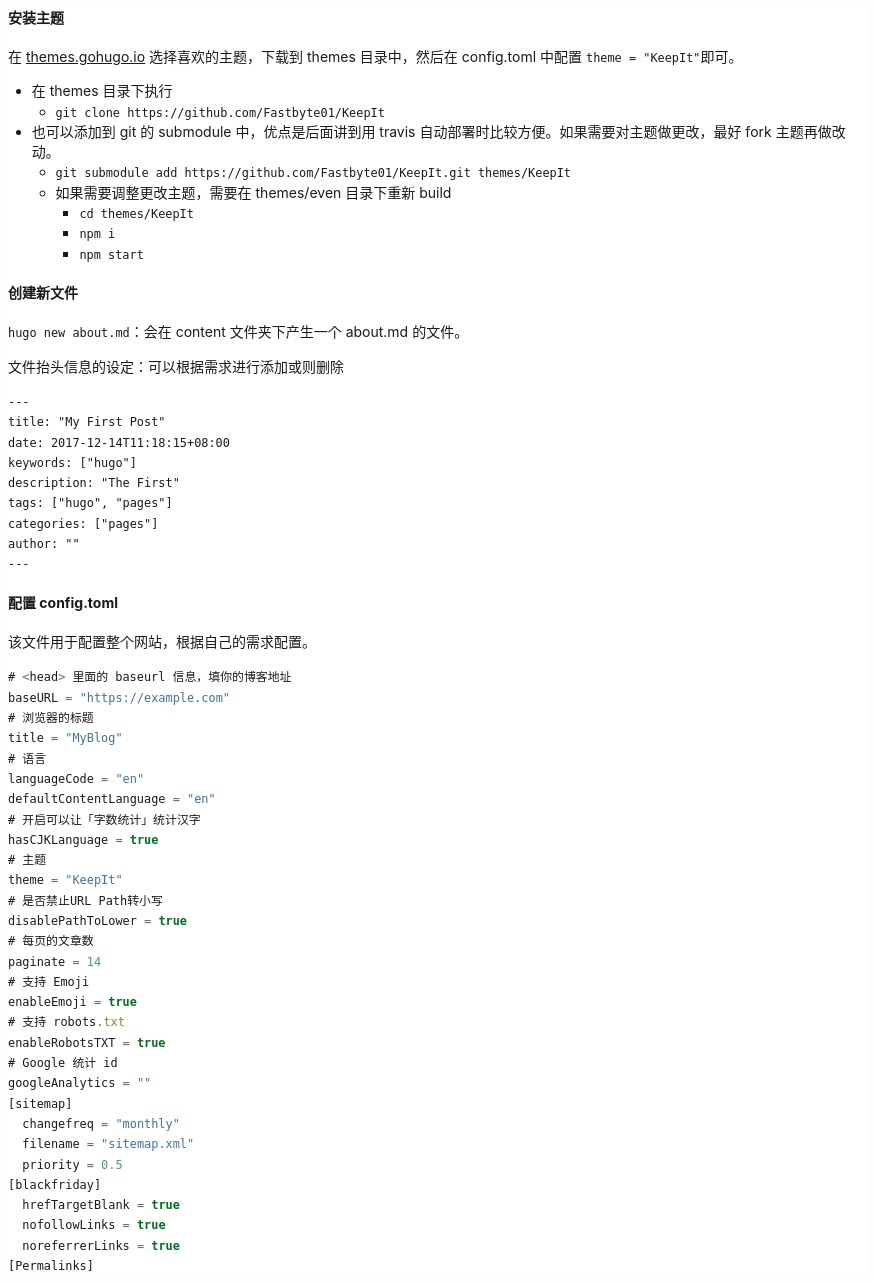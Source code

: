 #### 安装主题

在 [themes.gohugo.io](http://themes.gohugo.io/) 选择喜欢的主题，下载到 themes 目录中，然后在 config.toml 中配置 `theme = "KeepIt"`即可。

- 在 themes 目录下执行
  - `git clone https://github.com/Fastbyte01/KeepIt`
- 也可以添加到 git 的 submodule 中，优点是后面讲到用 travis 自动部署时比较方便。如果需要对主题做更改，最好 fork 主题再做改动。
  - `git submodule add https://github.com/Fastbyte01/KeepIt.git themes/KeepIt `
  - 如果需要调整更改主题，需要在 themes/even 目录下重新 build
    - `cd themes/KeepIt`
    -  `npm i`
    - `npm start`

#### 创建新文件

`hugo new about.md`：会在 content 文件夹下产生一个 about.md 的文件。

文件抬头信息的设定：可以根据需求进行添加或则删除

```JS
---
title: "My First Post"
date: 2017-12-14T11:18:15+08:00
keywords: ["hugo"]
description: "The First"
tags: ["hugo", "pages"]
categories: ["pages"]
author: ""
---
```

#### 配置 config.toml

该文件用于配置整个网站，根据自己的需求配置。

```js
# <head> 里面的 baseurl 信息，填你的博客地址
baseURL = "https://example.com"
# 浏览器的标题
title = "MyBlog" 
# 语言
languageCode = "en" 
defaultContentLanguage = "en"
# 开启可以让「字数统计」统计汉字
hasCJKLanguage = true 
# 主题     
theme = "KeepIt" 
# 是否禁止URL Path转小写
disablePathToLower = true
# 每页的文章数
paginate = 14
# 支持 Emoji
enableEmoji = true 
# 支持 robots.txt
enableRobotsTXT = true 
# Google 统计 id
googleAnalytics = "" 
[sitemap]
  changefreq = "monthly"
  filename = "sitemap.xml"
  priority = 0.5
[blackfriday]
  hrefTargetBlank = true
  nofollowLinks = true
  noreferrerLinks = true
[Permalinks]
```